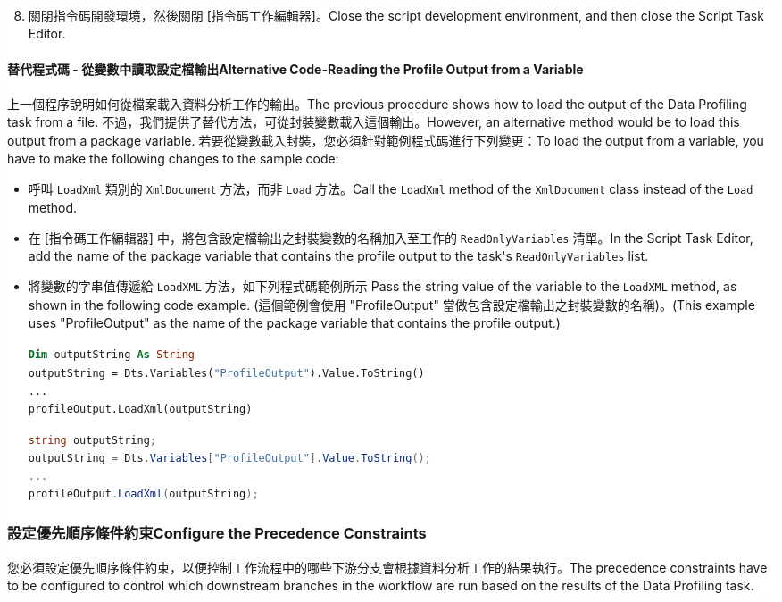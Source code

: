 8.  <span data-ttu-id="85622-205">關閉指令碼開發環境，然後關閉 [指令碼工作編輯器]。</span><span class="sxs-lookup"><span data-stu-id="85622-205">Close the script development environment, and then close the Script Task Editor.</span></span>  
  
#### <a name="alternative-code-reading-the-profile-output-from-a-variable"></a><span data-ttu-id="85622-206">替代程式碼 - 從變數中讀取設定檔輸出</span><span class="sxs-lookup"><span data-stu-id="85622-206">Alternative Code-Reading the Profile Output from a Variable</span></span>  
 <span data-ttu-id="85622-207">上一個程序說明如何從檔案載入資料分析工作的輸出。</span><span class="sxs-lookup"><span data-stu-id="85622-207">The previous procedure shows how to load the output of the Data Profiling task from a file.</span></span> <span data-ttu-id="85622-208">不過，我們提供了替代方法，可從封裝變數載入這個輸出。</span><span class="sxs-lookup"><span data-stu-id="85622-208">However, an alternative method would be to load this output from a package variable.</span></span> <span data-ttu-id="85622-209">若要從變數載入封裝，您必須針對範例程式碼進行下列變更：</span><span class="sxs-lookup"><span data-stu-id="85622-209">To load the output from a variable, you have to make the following changes to the sample code:</span></span>  
  
-   <span data-ttu-id="85622-210">呼叫 `LoadXml` 類別的 `XmlDocument` 方法，而非 `Load` 方法。</span><span class="sxs-lookup"><span data-stu-id="85622-210">Call the `LoadXml` method of the `XmlDocument` class instead of the `Load` method.</span></span>  
  
-   <span data-ttu-id="85622-211">在 [指令碼工作編輯器] 中，將包含設定檔輸出之封裝變數的名稱加入至工作的 `ReadOnlyVariables` 清單。</span><span class="sxs-lookup"><span data-stu-id="85622-211">In the Script Task Editor, add the name of the package variable that contains the profile output to the task's `ReadOnlyVariables` list.</span></span>  
  
-   <span data-ttu-id="85622-212">將變數的字串值傳遞給 `LoadXML` 方法，如下列程式碼範例所示 </span><span class="sxs-lookup"><span data-stu-id="85622-212">Pass the string value of the variable to the `LoadXML` method, as shown in the following code example.</span></span> <span data-ttu-id="85622-213">(這個範例會使用 "ProfileOutput" 當做包含設定檔輸出之封裝變數的名稱)。</span><span class="sxs-lookup"><span data-stu-id="85622-213">(This example uses "ProfileOutput" as the name of the package variable that contains the profile output.)</span></span>  
  
    ```vb  
    Dim outputString As String  
    outputString = Dts.Variables("ProfileOutput").Value.ToString()  
    ...  
    profileOutput.LoadXml(outputString)  
    ```  
  
    ```csharp  
    string outputString;  
    outputString = Dts.Variables["ProfileOutput"].Value.ToString();  
    ...  
    profileOutput.LoadXml(outputString);  
    ```  
  
### <a name="configure-the-precedence-constraints"></a><span data-ttu-id="85622-214">設定優先順序條件約束</span><span class="sxs-lookup"><span data-stu-id="85622-214">Configure the Precedence Constraints</span></span>  
 <span data-ttu-id="85622-215">您必須設定優先順序條件約束，以便控制工作流程中的哪些下游分支會根據資料分析工作的結果執行。</span><span class="sxs-lookup"><span data-stu-id="85622-215">The precedence constraints have to be configured to control which downstream branches in the workflow are run based on the results of the Data Profiling task.</span></span>  
  